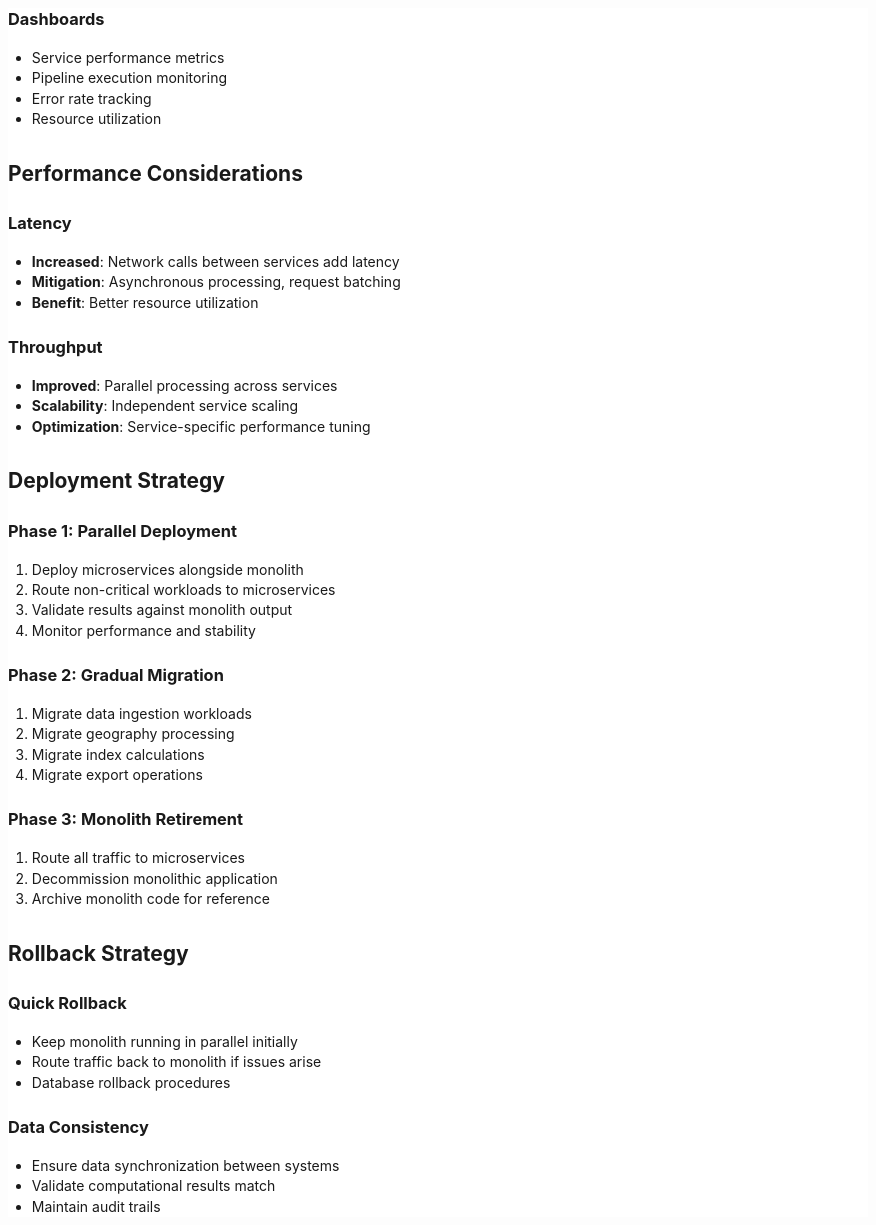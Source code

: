 ### Dashboards
- Service performance metrics
- Pipeline execution monitoring
- Error rate tracking
- Resource utilization

## Performance Considerations

### Latency
- **Increased**: Network calls between services add latency
- **Mitigation**: Asynchronous processing, request batching
- **Benefit**: Better resource utilization

### Throughput
- **Improved**: Parallel processing across services
- **Scalability**: Independent service scaling
- **Optimization**: Service-specific performance tuning

## Deployment Strategy

### Phase 1: Parallel Deployment
1. Deploy microservices alongside monolith
2. Route non-critical workloads to microservices
3. Validate results against monolith output
4. Monitor performance and stability

### Phase 2: Gradual Migration
1. Migrate data ingestion workloads
2. Migrate geography processing
3. Migrate index calculations
4. Migrate export operations

### Phase 3: Monolith Retirement
1. Route all traffic to microservices
2. Decommission monolithic application
3. Archive monolith code for reference

## Rollback Strategy

### Quick Rollback
- Keep monolith running in parallel initially
- Route traffic back to monolith if issues arise
- Database rollback procedures

### Data Consistency
- Ensure data synchronization between systems
- Validate computational results match
- Maintain audit trails
